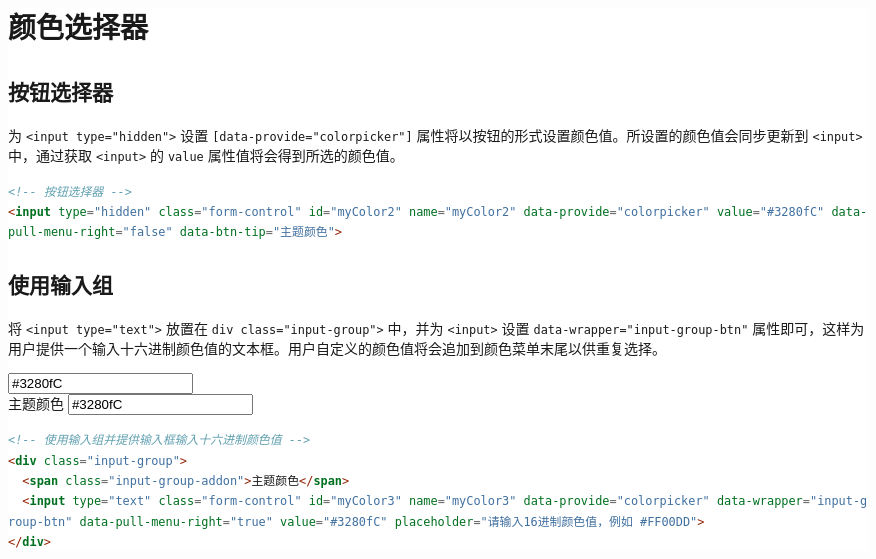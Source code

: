 # 颜色选择器

## 按钮选择器

为 `<input type="hidden">` 设置 `[data-provide="colorpicker"]` 属性将以按钮的形式设置颜色值。所设置的颜色值会同步更新到 `<input>` 中，通过获取 `<input>` 的 `value` 属性值将会得到所选的颜色值。

<example>
  <input type="hidden" class="form-control" id="myColor2" name="myColor2" data-provide="colorpicker" value="#3280fC" data-pull-menu-right="false" data-btn-tip="主题颜色">
</example>

```html
<!-- 按钮选择器 -->
<input type="hidden" class="form-control" id="myColor2" name="myColor2" data-provide="colorpicker" value="#3280fC" data-pull-menu-right="false" data-btn-tip="主题颜色">
```

## 使用输入组

将 `<input type="text">` 放置在 `div class="input-group">` 中，并为 `<input>` 设置 `data-wrapper="input-group-btn"` 属性即可，这样为用户提供一个输入十六进制颜色值的文本框。用户自定义的颜色值将会追加到颜色菜单末尾以供重复选择。

<example>
  <div class="row">
    <div class="col-sm-6">
      <div class="input-group">
        <input type="text" class="form-control" id="myColor3" name="myColor3" data-provide="colorpicker" data-wrapper="input-group-btn" data-pull-menu-right="true" value="#3280fC" placeholder="请输入16进制颜色值，例如 #FF00DD">
      </div>
    </div>
    <div class="col-sm-6">
      <div class="input-group">
        <span class="input-group-addon">主题颜色</span>
        <input type="text" class="form-control" id="myColor3" name="myColor3" data-provide="colorpicker" data-wrapper="input-group-btn" data-pull-menu-right="true" value="#3280fC" placeholder="请输入16进制颜色值，例如 #FF00DD">
      </div>
    </div>
  </div>
</example>

```html
<!-- 使用输入组并提供输入框输入十六进制颜色值 -->
<div class="input-group">
  <span class="input-group-addon">主题颜色</span>
  <input type="text" class="form-control" id="myColor3" name="myColor3" data-provide="colorpicker" data-wrapper="input-group-btn" data-pull-menu-right="true" value="#3280fC" placeholder="请输入16进制颜色值，例如 #FF00DD">
</div>
```

